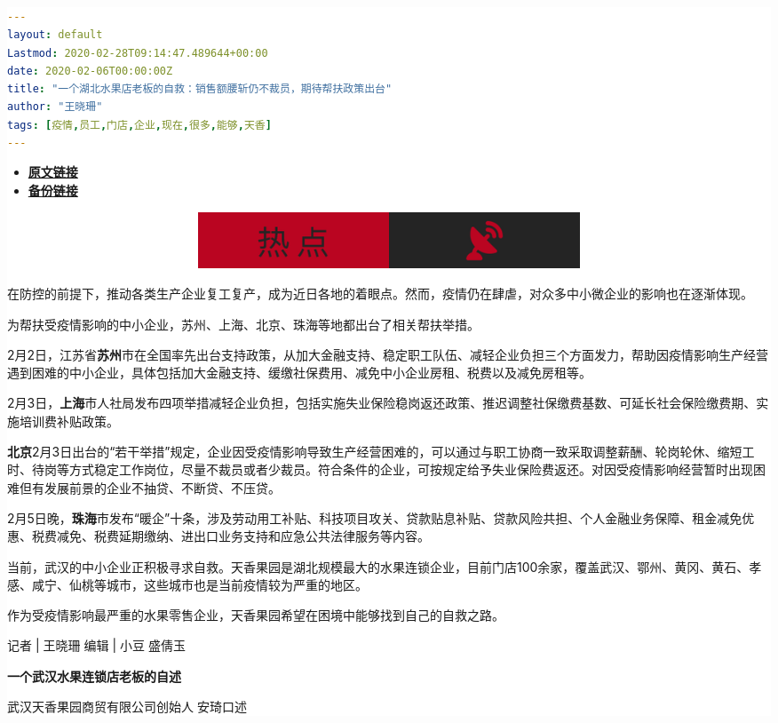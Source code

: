 ```yaml
---
layout: default
Lastmod: 2020-02-28T09:14:47.489644+00:00
date: 2020-02-06T00:00:00Z
title: "一个湖北水果店老板的自救：销售额腰斩仍不裁员，期待帮扶政策出台"
author: "王晓珊"
tags: [疫情,员工,门店,企业,现在,很多,能够,天香]
---
```


* [**原文链接**](http://mp.weixin.qq.com/s?__biz=MjE2MDI0OTk2MQ==&mid=2650878316&idx=1&sn=b8c64fa5bdaff50e17b4b516a018bda8&chksm=b308aa6a847f237c75f614f39b8728ceb759f839e8f251339adec095dac00d8289144a849c5f#rd)
* [**备份链接**](http://archive.is/ZZAbP)


![](/images/post/63193a5c8122b07d3477240258b57cca.jpg)

在防控的前提下，推动各类生产企业复工复产，成为近日各地的着眼点。然而，疫情仍在肆虐，对众多中小微企业的影响也在逐渐体现。

为帮扶受疫情影响的中小企业，苏州、上海、北京、珠海等地都出台了相关帮扶举措。

2月2日，江苏省**苏州**市在全国率先出台支持政策，从加大金融支持、稳定职工队伍、减轻企业负担三个方面发力，帮助因疫情影响生产经营遇到困难的中小企业，具体包括加大金融支持、缓缴社保费用、减免中小企业房租、税费以及减免房租等。

2月3日，**上海**市人社局发布四项举措减轻企业负担，包括实施失业保险稳岗返还政策、推迟调整社保缴费基数、可延长社会保险缴费期、实施培训费补贴政策。　　

**北京**2月3日出台的“若干举措”规定，企业因受疫情影响导致生产经营困难的，可以通过与职工协商一致采取调整薪酬、轮岗轮休、缩短工时、待岗等方式稳定工作岗位，尽量不裁员或者少裁员。符合条件的企业，可按规定给予失业保险费返还。对因受疫情影响经营暂时出现困难但有发展前景的企业不抽贷、不断贷、不压贷。

2月5日晚，**珠海**市发布“暖企”十条，涉及劳动用工补贴、科技项目攻关、贷款贴息补贴、贷款风险共担、个人金融业务保障、租金减免优惠、税费减免、税费延期缴纳、进出口业务支持和应急公共法律服务等内容。

当前，武汉的中小企业正积极寻求自救。天香果园是湖北规模最大的水果连锁企业，目前门店100余家，覆盖武汉、鄂州、黄冈、黄石、孝感、咸宁、仙桃等城市，这些城市也是当前疫情较为严重的地区。

作为受疫情影响最严重的水果零售企业，天香果园希望在困境中能够找到自己的自救之路。

记者 | 王晓珊 编辑 | 小豆 盛倩玉  
  

**一个武汉水果连锁店老板的自述**

武汉天香果园商贸有限公司创始人 安琦口述
